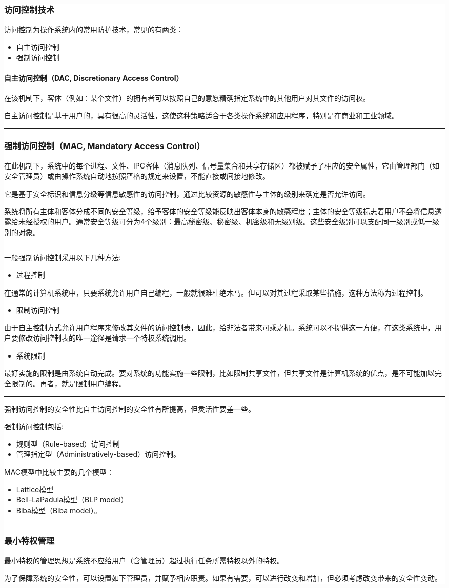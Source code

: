 ### 访问控制技术

访问控制为操作系统内的常用防护技术，常见的有两类：
- 自主访问控制
- 强制访问控制

#### 自主访问控制（DAC, Discretionary Access Control）

在该机制下，客体（例如：某个文件）的拥有者可以按照自己的意愿精确指定系统中的其他用户对其文件的访问权。

自主访问控制是基于用户的，具有很高的灵活性，这使这种策略适合于各类操作系统和应用程序，特别是在商业和工业领域。

---

### 强制访问控制（MAC, Mandatory Access Control）

在此机制下，系统中的每个进程、文件、IPC客体（消息队列、信号量集合和共享存储区）都被赋予了相应的安全属性，它由管理部门（如安全管理员）或由操作系统自动地按照严格的规定来设置，不能直接或间接地修改。

它是基于安全标识和信息分级等信息敏感性的访问控制，通过比较资源的敏感性与主体的级别来确定是否允许访问。

系统将所有主体和客体分成不同的安全等级，给予客体的安全等级能反映出客体本身的敏感程度；主体的安全等级标志着用户不会将信息透露给未经授权的用户。通常安全等级可分为4个级别：最高秘密级、秘密级、机密级和无级别级。这些安全级别可以支配同一级别或低一级别的对象。

--- 

一般强制访问控制采用以下几种方法:

- 过程控制

在通常的计算机系统中，只要系统允许用户自己编程，一般就很难杜绝木马。但可以对其过程采取某些措施，这种方法称为过程控制。

- 限制访问控制
  
由于自主控制方式允许用户程序来修改其文件的访问控制表，因此，给非法者带来可乘之机。系统可以不提供这一方便，在这类系统中，用户要修改访问控制表的唯一途径是请求一个特权系统调用。

- 系统限制
  
最好实施的限制是由系统自动完成。要对系统的功能实施一些限制，比如限制共享文件，但共享文件是计算机系统的优点，是不可能加以完全限制的。再者，就是限制用户编程。

---

强制访问控制的安全性比自主访问控制的安全性有所提高，但灵活性要差一些。

强制访问控制包括:
- 规则型（Rule-based）访问控制
- 管理指定型（Administratively-based）访问控制。
 
MAC模型中比较主要的几个模型：
- Lattice模型
- Bell-LaPadula模型（BLP model）
- Biba模型（Biba model）。

---

### 最小特权管理

最小特权的管理思想是系统不应给用户（含管理员）超过执行任务所需特权以外的特权。

为了保障系统的安全性，可以设置如下管理员，并赋予相应职责。如果有需要，可以进行改变和增加，但必须考虑改变带来的安全性变动。
